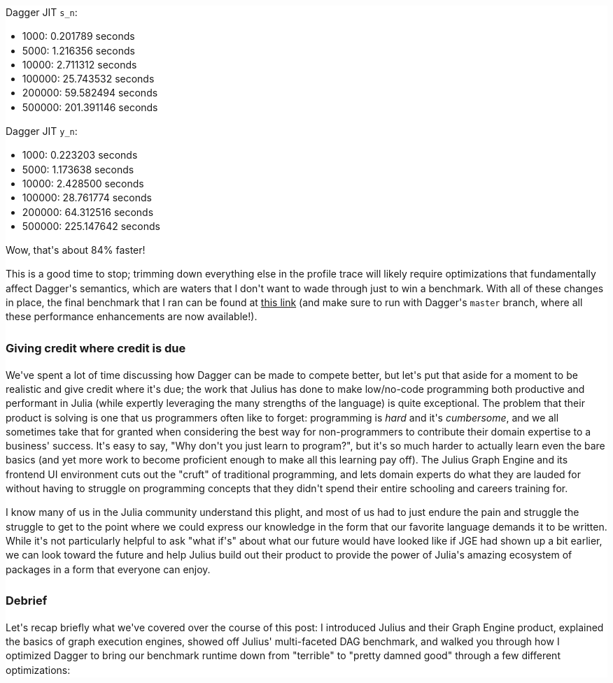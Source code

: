 Dagger JIT `s_n`:
- 1000:    0.201789 seconds
- 5000:    1.216356 seconds
- 10000:   2.711312 seconds
- 100000:  25.743532 seconds
- 200000:  59.582494 seconds
- 500000: 201.391146 seconds

Dagger JIT `y_n`:
- 1000:    0.223203 seconds
- 5000:    1.173638 seconds
- 10000:   2.428500 seconds
- 100000:  28.761774 seconds
- 200000:  64.312516 seconds
- 500000: 225.147642 seconds

Wow, that's about 84% faster!

This is a good time to stop; trimming down everything else in the profile trace will likely require optimizations that fundamentally affect Dagger's semantics, which are waters that I don't want to wade through just to win a benchmark. With all of these changes in place, the final benchmark that I ran can be found at [this link](https://gist.github.com/jpsamaroo/95c78b3361ae454a51916183f2cf346f) (and make sure to run with Dagger's `master` branch, where all these performance enhancements are now available!).

### Giving credit where credit is due

We've spent a lot of time discussing how Dagger can be made to compete better, but let's put that aside for a moment to be realistic and give credit where it's due; the work that Julius has done to make low/no-code programming both productive and performant in Julia (while expertly leveraging the many strengths of the language) is quite exceptional. The problem that their product is solving is one that us programmers often like to forget: programming is *hard* and it's *cumbersome*, and we all sometimes take that for granted when considering the best way for non-programmers to contribute their domain expertise to a business' success. It's easy to say, "Why don't you just learn to program?", but it's so much harder to actually learn even the bare basics (and yet more work to become proficient enough to make all this learning pay off). The Julius Graph Engine and its frontend UI environment cuts out the "cruft" of traditional programming, and lets domain experts do what they are lauded for without having to struggle on programming concepts that they didn't spend their entire schooling and careers training for.

I know many of us in the Julia community understand this plight, and most of us had to just endure the pain and struggle the struggle to get to the point where we could express our knowledge in the form that our favorite language demands it to be written. While it's not particularly helpful to ask "what if's" about what our future would have looked like if JGE had shown up a bit earlier, we can look toward the future and help Julius build out their product to provide the power of Julia's amazing ecosystem of packages in a form that everyone can enjoy.

### Debrief

Let's recap briefly what we've covered over the course of this post: I introduced Julius and their Graph Engine product, explained the basics of graph execution engines, showed off Julius' multi-faceted DAG benchmark, and walked you through how I optimized Dagger to bring our benchmark runtime down from "terrible" to "pretty damned good" through a few different optimizations:
